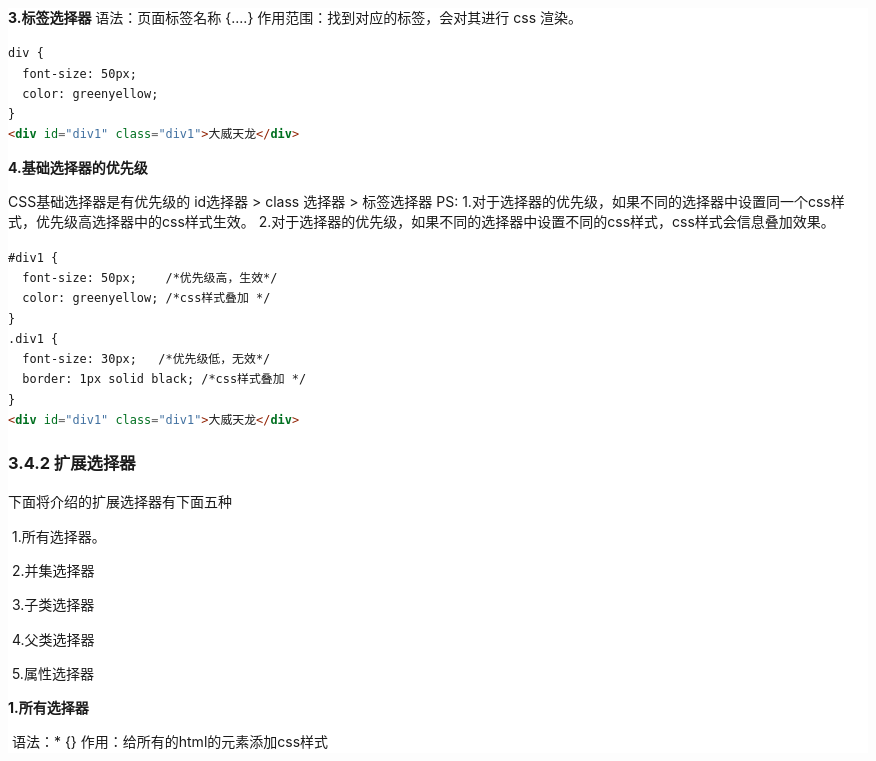 



**3.标签选择器**
  语法：页面标签名称 {....}
  作用范围：找到对应的标签，会对其进行 css 渲染。

```HTML
div {
  font-size: 50px;
  color: greenyellow;
}
<div id="div1" class="div1">大威天龙</div>
```





**4.基础选择器的优先级**

CSS基础选择器是有优先级的
  id选择器 > class 选择器 > 标签选择器
  PS:
      1.对于选择器的优先级，如果不同的选择器中设置同一个css样式，优先级高选择器中的css样式生效。
      2.对于选择器的优先级，如果不同的选择器中设置不同的css样式，css样式会信息叠加效果。

```html
#div1 {
  font-size: 50px;    /*优先级高，生效*/
  color: greenyellow; /*css样式叠加 */
}
.div1 {
  font-size: 30px;   /*优先级低，无效*/
  border: 1px solid black; /*css样式叠加 */
}
<div id="div1" class="div1">大威天龙</div>
```



### 3.4.2  扩展选择器

下面将介绍的扩展选择器有下面五种

​	1.所有选择器。

​	2.并集选择器

​	3.子类选择器

​	4.父类选择器

​	5.属性选择器



**1.所有选择器**

​	语法：* {}
	作用：给所有的html的元素添加css样式

